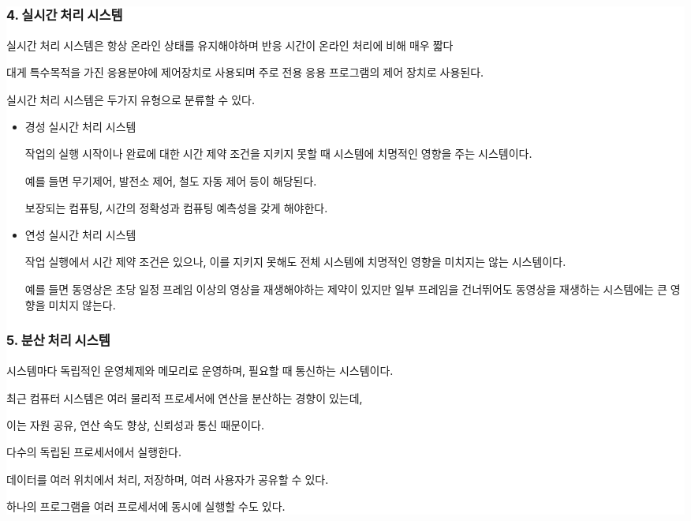 ### 4. 실시간 처리 시스템

실시간 처리 시스템은 항상 온라인 상태를 유지해야하며 반응 시간이 온라인 처리에 비해 매우 짧다

대게 특수목적을 가진 응용분야에 제어장치로 사용되며 주로 전용 응용 프로그램의 제어 장치로 사용된다.

실시간 처리 시스템은 두가지 유형으로 분류할 수 있다.

+ 경성 실시간 처리 시스템

    작업의 실행 시작이나 완료에 대한 시간 제약 조건을 지키지 못할 때 시스템에 치명적인 영향을 주는 시스템이다.

    예를 들면 무기제어, 발전소 제어, 철도 자동 제어 등이 해당된다.

    보장되는 컴퓨팅, 시간의 정확성과 컴퓨팅 예측성을 갖게 해야한다.

+ 연성 실시간 처리 시스템

    작업 실행에서 시간 제약 조건은 있으나, 이를 지키지 못해도 전체 시스템에 치명적인 영향을 미치지는 않는 시스템이다.

    예를 들면 동영상은 초당 일정 프레임 이상의 영상을 재생해야하는 제약이 있지만 일부 프레임을 건너뛰어도 동영상을 재생하는 시스템에는 큰 영향을 미치지 않는다.

### 5. 분산 처리 시스템

시스템마다 독립적인 운영체제와 메모리로 운영하며, 필요할 때 통신하는 시스템이다.

최근 컴퓨터 시스템은 여러 물리적 프로세서에 연산을 분산하는 경향이 있는데,

이는 자원 공유, 연산 속도 향상, 신뢰성과 통신 때문이다.

다수의 독립된 프로세서에서 실행한다.

데이터를 여러 위치에서 처리, 저장하며, 여러 사용자가 공유할 수 있다.

하나의 프로그램을 여러 프로세서에 동시에 실행할 수도 있다.